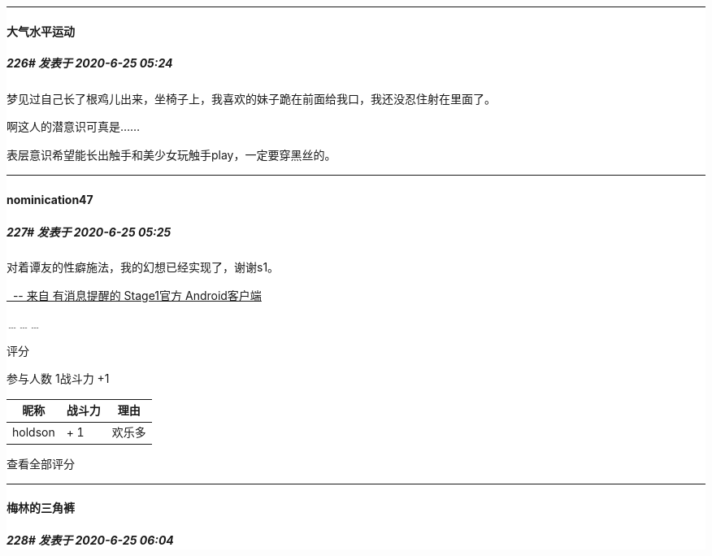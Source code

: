 





-----

####  大气水平运动  
##### 226#       发表于 2020-6-25 05:24




梦见过自己长了根鸡儿出来，坐椅子上，我喜欢的妹子跪在前面给我口，我还没忍住射在里面了。

啊这人的潜意识可真是……

表层意识希望能长出触手和美少女玩触手play，一定要穿黑丝的。







-----

####  nominication47  
##### 227#       发表于 2020-6-25 05:25




对着谭友的性癖施法，我的幻想已经实现了，谢谢s1。

[  -- 来自 有消息提醒的 Stage1官方 Android客户端](https://www.coolapk.com/apk/140634)



﹍﹍﹍

评分





 参与人数 1战斗力 +1

|昵称|战斗力|理由|
|----|---|---|
| holdson| + 1|欢乐多|



查看全部评分






-----

####  梅林的三角裤  
##### 228#       发表于 2020-6-25 06:04

